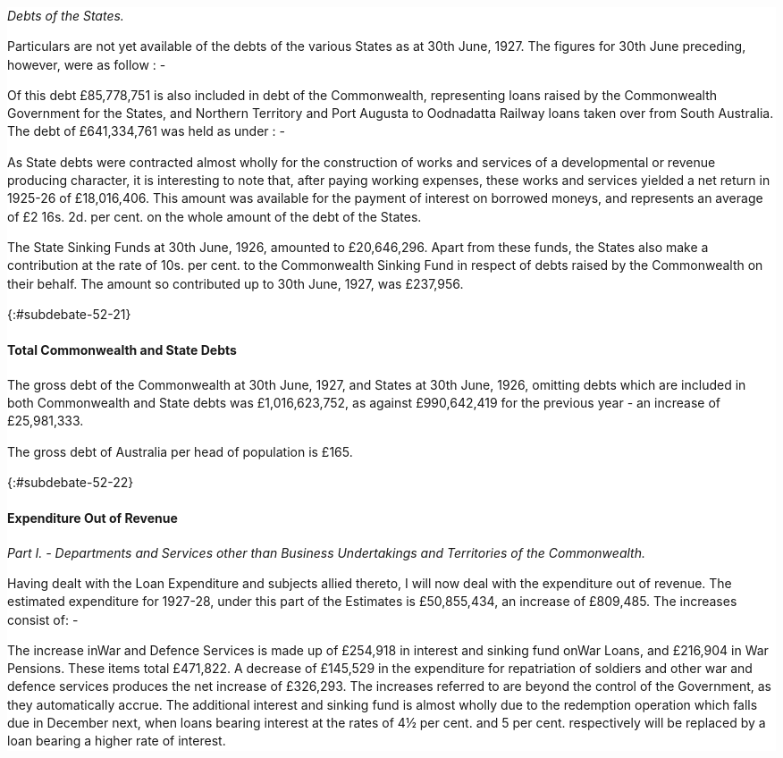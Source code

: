 
 *Debts of the States.* 


Particulars are not yet available of the debts of the various States as at 30th June, 1927. The figures for 30th June preceding, however, were as follow :  - 


<graphic href="116331192709281_23_5.jpg"></graphic>


Of this debt £85,778,751 is also included in debt of the Commonwealth, representing loans raised by the Commonwealth Government for the States, and Northern Territory and Port Augusta to Oodnadatta Railway loans taken over from South Australia. The debt of £641,334,761 was held as under :  - 


<graphic href="116331192709281_24_0.jpg"></graphic>


As State debts were contracted almost wholly for the construction of works and services of a developmental or revenue producing character, it is interesting to note that, after paying working expenses, these works and services yielded a net return in 1925-26 of £18,016,406. This amount was available for the payment of interest on borrowed moneys, and represents an average of £2 16s. 2d. per cent. on the whole amount of the debt of the States. 

The State Sinking Funds at 30th June, 1926, amounted to £20,646,296. Apart from these funds, the States also make a contribution at the rate of 10s. per cent. to the Commonwealth Sinking Fund in respect of debts raised by the Commonwealth on their behalf. The amount so contributed up to 30th June, 1927, was £237,956. 

{:#subdebate-52-21}
#### Total Commonwealth and State Debts

The gross debt of the Commonwealth at 30th June, 1927, and States at 30th June, 1926, omitting debts which are included in both Commonwealth and State debts was £1,016,623,752, as against £990,642,419 for the previous year - an increase of £25,981,333. 

The gross debt of Australia per head of population is £165. 

{:#subdebate-52-22}
#### Expenditure Out of Revenue


 *Part I. - Departments and Services other than Business Undertakings and Territories of the Commonwealth.* 


Having dealt with the Loan Expenditure and subjects allied thereto, I will now deal with the expenditure out of revenue. The estimated expenditure for 1927-28, under this part of the Estimates is £50,855,434, an increase of £809,485. The increases consist of: - 


<graphic href="116331192709281_24_1.jpg"></graphic>



<graphic href="116331192709281_24_2.jpg"></graphic>


The increase inWar and Defence Services is made up of £254,918 in interest and sinking fund onWar Loans, and £216,904 in War Pensions. These items total £471,822. A decrease of £145,529 in the expenditure for repatriation of soldiers and other war and defence services produces the net increase of £326,293. The increases referred to are beyond the control of the Government, as they automatically accrue. The additional interest and sinking fund is almost wholly due to the redemption operation which falls due in December next, when loans bearing interest at the rates of 4½ per cent. and 5 per cent. respectively will be replaced by a loan bearing a higher rate of interest. 
